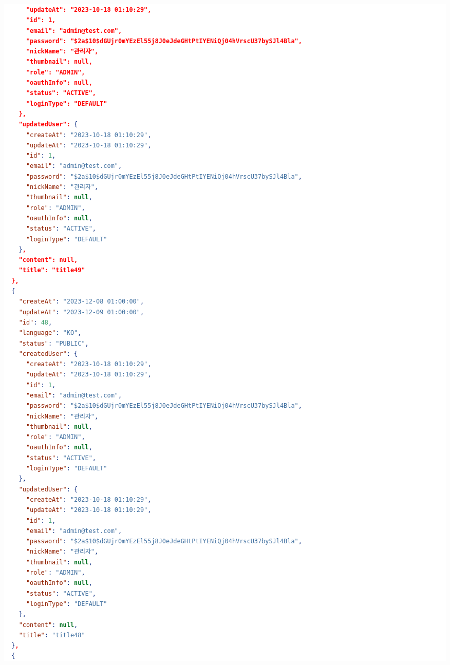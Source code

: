 ```json
      "updateAt": "2023-10-18 01:10:29",
      "id": 1,
      "email": "admin@test.com",
      "password": "$2a$10$dGUjr0mYEzEl55j8J0eJdeGHtPtIYENiQj04hVrscU37bySJl4Bla",
      "nickName": "관리자",
      "thumbnail": null,
      "role": "ADMIN",
      "oauthInfo": null,
      "status": "ACTIVE",
      "loginType": "DEFAULT"
    },
    "updatedUser": {
      "createAt": "2023-10-18 01:10:29",
      "updateAt": "2023-10-18 01:10:29",
      "id": 1,
      "email": "admin@test.com",
      "password": "$2a$10$dGUjr0mYEzEl55j8J0eJdeGHtPtIYENiQj04hVrscU37bySJl4Bla",
      "nickName": "관리자",
      "thumbnail": null,
      "role": "ADMIN",
      "oauthInfo": null,
      "status": "ACTIVE",
      "loginType": "DEFAULT"
    },
    "content": null,
    "title": "title49"
  },
  {
    "createAt": "2023-12-08 01:00:00",
    "updateAt": "2023-12-09 01:00:00",
    "id": 48,
    "language": "KO",
    "status": "PUBLIC",
    "createdUser": {
      "createAt": "2023-10-18 01:10:29",
      "updateAt": "2023-10-18 01:10:29",
      "id": 1,
      "email": "admin@test.com",
      "password": "$2a$10$dGUjr0mYEzEl55j8J0eJdeGHtPtIYENiQj04hVrscU37bySJl4Bla",
      "nickName": "관리자",
      "thumbnail": null,
      "role": "ADMIN",
      "oauthInfo": null,
      "status": "ACTIVE",
      "loginType": "DEFAULT"
    },
    "updatedUser": {
      "createAt": "2023-10-18 01:10:29",
      "updateAt": "2023-10-18 01:10:29",
      "id": 1,
      "email": "admin@test.com",
      "password": "$2a$10$dGUjr0mYEzEl55j8J0eJdeGHtPtIYENiQj04hVrscU37bySJl4Bla",
      "nickName": "관리자",
      "thumbnail": null,
      "role": "ADMIN",
      "oauthInfo": null,
      "status": "ACTIVE",
      "loginType": "DEFAULT"
    },
    "content": null,
    "title": "title48"
  },
  {
```